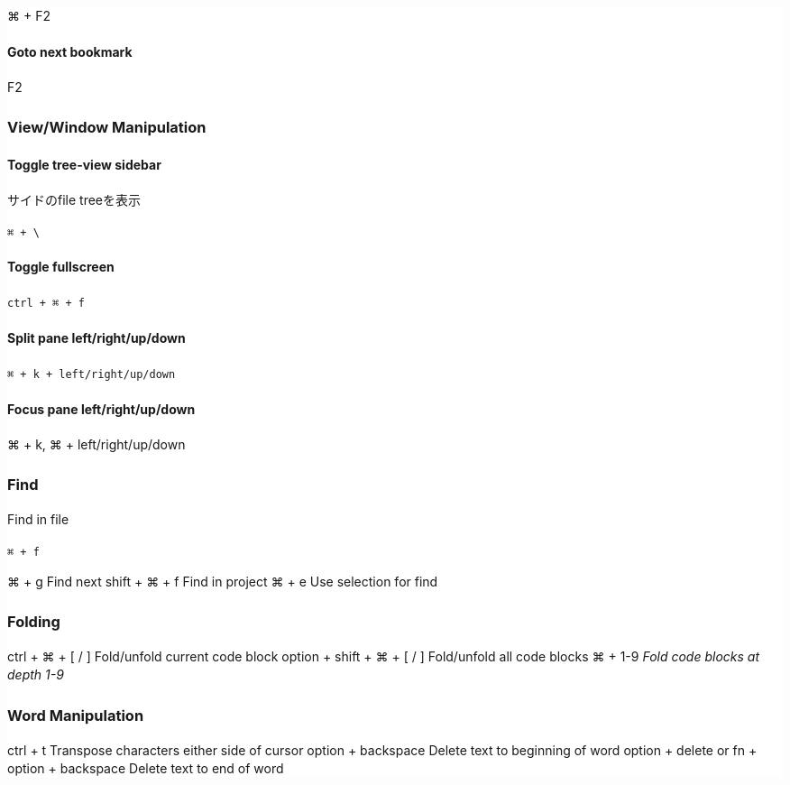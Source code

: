 ⌘ + F2

#### Goto next bookmark

F2


### View/Window Manipulation


#### Toggle tree-view sidebar

サイドのfile treeを表示

`⌘ + \`

#### Toggle fullscreen

`ctrl + ⌘ + f`

#### Split pane left/right/up/down

`⌘ + k + left/right/up/down`

#### Focus pane left/right/up/down

⌘ + k, ⌘ + left/right/up/down

### Find

Find in file

`⌘ + f`


⌘ + g
Find next
shift + ⌘ + f
Find in project
⌘ + e
Use selection for find


### Folding

ctrl + ⌘ + [ / ]
Fold/unfold current code block
option + shift + ⌘ + [ / ]
Fold/unfold all code blocks
⌘ + 1-9
*Fold code blocks at depth 1-9*

### Word Manipulation

ctrl + t
Transpose characters either side of cursor
option + backspace
Delete text to beginning of word
option + delete or fn + option + backspace
Delete text to end of word
